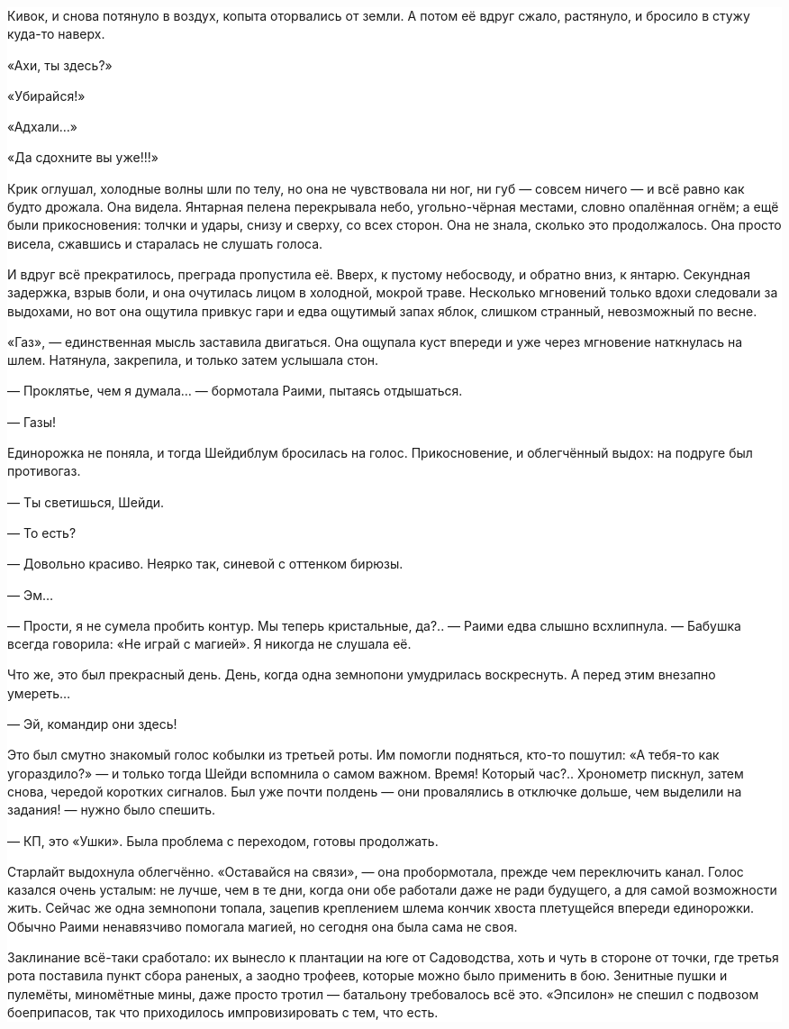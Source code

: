 Кивок, и снова потянуло в воздух, копыта оторвались от земли. А потом её вдруг сжало, растянуло, и бросило в стужу куда-то наверх.

«Ахи, ты здесь?»

«Убирайся!»

«Адхали…»

«Да сдохните вы уже!!!»

Крик оглушал, холодные волны шли по телу, но она не чувствовала ни ног, ни губ — совсем ничего — и всё равно как будто дрожала. Она видела. Янтарная пелена перекрывала небо, угольно-чёрная местами, словно опалённая огнём; а ещё были прикосновения: толчки и удары, снизу и сверху, со всех сторон. Она не знала, сколько это продолжалось. Она просто висела, сжавшись и старалась не слушать голоса.

И вдруг всё прекратилось, преграда пропустила её. Вверх, к пустому небосводу, и обратно вниз, к янтарю. Секундная задержка, взрыв боли, и она очутилась лицом в холодной, мокрой траве. Несколько мгновений только вдохи следовали за выдохами, но вот она ощутила привкус гари и едва ощутимый запах яблок, слишком странный, невозможный по весне.

«Газ», — единственная мысль заставила двигаться. Она ощупала куст впереди и уже через мгновение наткнулась на шлем. Натянула, закрепила, и только затем услышала стон.

— Проклятье, чем я думала… — бормотала Раими, пытаясь отдышаться.

— Газы!

Единорожка не поняла, и тогда Шейдиблум бросилась на голос. Прикосновение, и облегчённый выдох: на подруге был противогаз.

— Ты светишься, Шейди.

— То есть?

— Довольно красиво. Неярко так, синевой с оттенком бирюзы.

— Эм…

— Прости, я не сумела пробить контур. Мы теперь кристальные, да?.. — Раими едва слышно всхлипнула. — Бабушка всегда говорила: «Не играй с магией». Я никогда не слушала её.

Что же, это был прекрасный день. День, когда одна земнопони умудрилась воскреснуть. А перед этим внезапно умереть…

— Эй, командир они здесь!

Это был смутно знакомый голос кобылки из третьей роты. Им помогли подняться, кто-то пошутил: «А тебя-то как угораздило?» — и только тогда Шейди вспомнила о самом важном. Время! Который час?.. Хронометр пискнул, затем снова, чередой коротких сигналов. Был уже почти полдень — они провалялись в отключке дольше, чем выделили на задания! — нужно было спешить.

— КП, это «Ушки». Была проблема с переходом, готовы продолжать.

Старлайт выдохнула облегчённо. «Оставайся на связи», — она пробормотала, прежде чем переключить канал. Голос казался очень усталым: не лучше, чем в те дни, когда они обе работали даже не ради будущего, а для самой возможности жить. Сейчас же одна земнопони топала, зацепив креплением шлема кончик хвоста плетущейся впереди единорожки. Обычно Раими ненавязчиво помогала магией, но сегодня она была сама не своя.

Заклинание всё-таки сработало: их вынесло к плантации на юге от Садоводства, хоть и чуть в стороне от точки, где третья рота поставила пункт сбора раненых, а заодно трофеев, которые можно было применить в бою. Зенитные пушки и пулемёты, миномётные мины, даже просто тротил — батальону требовалось всё это. «Эпсилон» не спешил с подвозом боеприпасов, так что приходилось импровизировать с тем, что есть.
